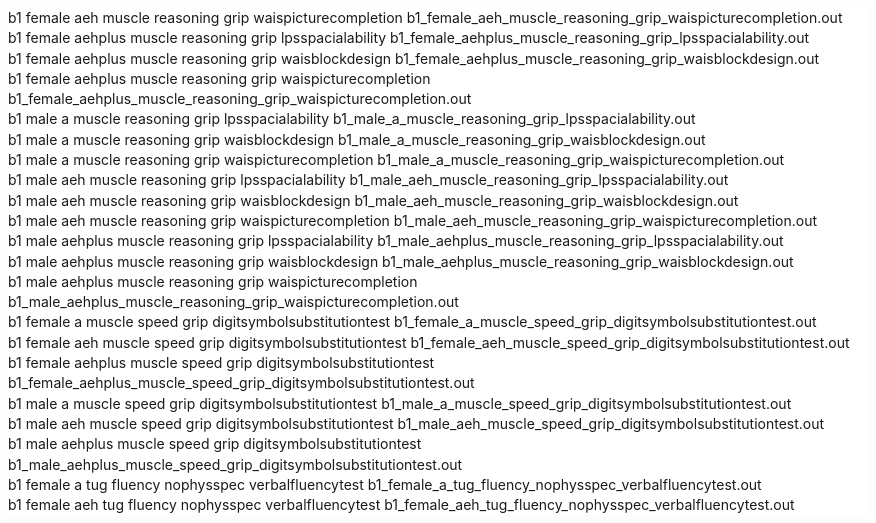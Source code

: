 b1              female   aeh                 muscle                   reasoning                 grip                   waispicturecompletion         b1_female_aeh_muscle_reasoning_grip_waispicturecompletion.out          
b1              female   aehplus             muscle                   reasoning                 grip                   lpsspacialability             b1_female_aehplus_muscle_reasoning_grip_lpsspacialability.out          
b1              female   aehplus             muscle                   reasoning                 grip                   waisblockdesign               b1_female_aehplus_muscle_reasoning_grip_waisblockdesign.out            
b1              female   aehplus             muscle                   reasoning                 grip                   waispicturecompletion         b1_female_aehplus_muscle_reasoning_grip_waispicturecompletion.out      
b1              male     a                   muscle                   reasoning                 grip                   lpsspacialability             b1_male_a_muscle_reasoning_grip_lpsspacialability.out                  
b1              male     a                   muscle                   reasoning                 grip                   waisblockdesign               b1_male_a_muscle_reasoning_grip_waisblockdesign.out                    
b1              male     a                   muscle                   reasoning                 grip                   waispicturecompletion         b1_male_a_muscle_reasoning_grip_waispicturecompletion.out              
b1              male     aeh                 muscle                   reasoning                 grip                   lpsspacialability             b1_male_aeh_muscle_reasoning_grip_lpsspacialability.out                
b1              male     aeh                 muscle                   reasoning                 grip                   waisblockdesign               b1_male_aeh_muscle_reasoning_grip_waisblockdesign.out                  
b1              male     aeh                 muscle                   reasoning                 grip                   waispicturecompletion         b1_male_aeh_muscle_reasoning_grip_waispicturecompletion.out            
b1              male     aehplus             muscle                   reasoning                 grip                   lpsspacialability             b1_male_aehplus_muscle_reasoning_grip_lpsspacialability.out            
b1              male     aehplus             muscle                   reasoning                 grip                   waisblockdesign               b1_male_aehplus_muscle_reasoning_grip_waisblockdesign.out              
b1              male     aehplus             muscle                   reasoning                 grip                   waispicturecompletion         b1_male_aehplus_muscle_reasoning_grip_waispicturecompletion.out        
b1              female   a                   muscle                   speed                     grip                   digitsymbolsubstitutiontest   b1_female_a_muscle_speed_grip_digitsymbolsubstitutiontest.out          
b1              female   aeh                 muscle                   speed                     grip                   digitsymbolsubstitutiontest   b1_female_aeh_muscle_speed_grip_digitsymbolsubstitutiontest.out        
b1              female   aehplus             muscle                   speed                     grip                   digitsymbolsubstitutiontest   b1_female_aehplus_muscle_speed_grip_digitsymbolsubstitutiontest.out    
b1              male     a                   muscle                   speed                     grip                   digitsymbolsubstitutiontest   b1_male_a_muscle_speed_grip_digitsymbolsubstitutiontest.out            
b1              male     aeh                 muscle                   speed                     grip                   digitsymbolsubstitutiontest   b1_male_aeh_muscle_speed_grip_digitsymbolsubstitutiontest.out          
b1              male     aehplus             muscle                   speed                     grip                   digitsymbolsubstitutiontest   b1_male_aehplus_muscle_speed_grip_digitsymbolsubstitutiontest.out      
b1              female   a                   tug                      fluency                   nophysspec             verbalfluencytest             b1_female_a_tug_fluency_nophysspec_verbalfluencytest.out               
b1              female   aeh                 tug                      fluency                   nophysspec             verbalfluencytest             b1_female_aeh_tug_fluency_nophysspec_verbalfluencytest.out             
